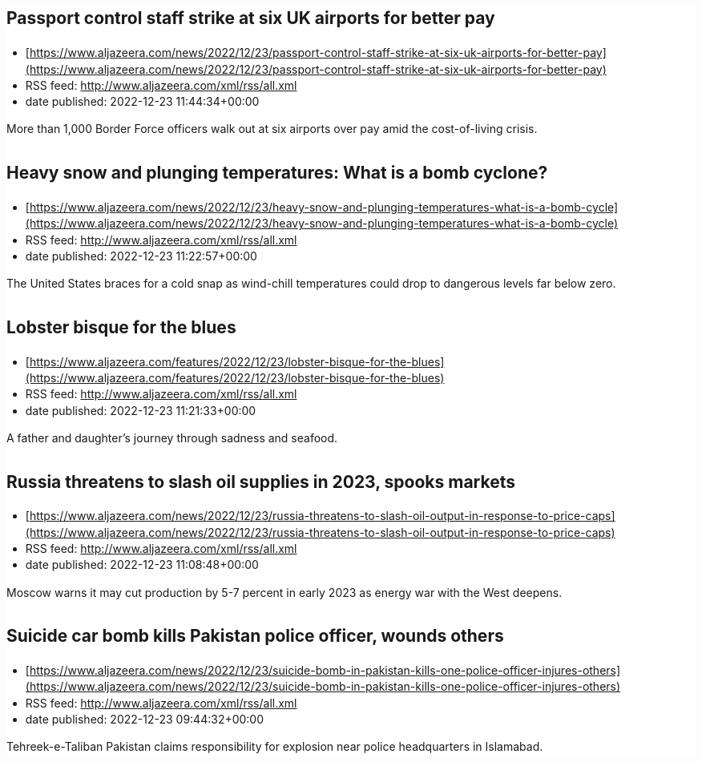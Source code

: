 ## Passport control staff strike at six UK airports for better pay
 - [https://www.aljazeera.com/news/2022/12/23/passport-control-staff-strike-at-six-uk-airports-for-better-pay](https://www.aljazeera.com/news/2022/12/23/passport-control-staff-strike-at-six-uk-airports-for-better-pay)
 - RSS feed: http://www.aljazeera.com/xml/rss/all.xml
 - date published: 2022-12-23 11:44:34+00:00

More than 1,000 Border Force officers walk out at six airports over pay amid the cost-of-living crisis.

## Heavy snow and plunging temperatures: What is a bomb cyclone?
 - [https://www.aljazeera.com/news/2022/12/23/heavy-snow-and-plunging-temperatures-what-is-a-bomb-cycle](https://www.aljazeera.com/news/2022/12/23/heavy-snow-and-plunging-temperatures-what-is-a-bomb-cycle)
 - RSS feed: http://www.aljazeera.com/xml/rss/all.xml
 - date published: 2022-12-23 11:22:57+00:00

The United States braces for a cold snap as wind-chill temperatures could drop to dangerous levels far below zero.

## Lobster bisque for the blues
 - [https://www.aljazeera.com/features/2022/12/23/lobster-bisque-for-the-blues](https://www.aljazeera.com/features/2022/12/23/lobster-bisque-for-the-blues)
 - RSS feed: http://www.aljazeera.com/xml/rss/all.xml
 - date published: 2022-12-23 11:21:33+00:00

A father and daughter’s journey through sadness and seafood.

## Russia threatens to slash oil supplies in 2023, spooks markets
 - [https://www.aljazeera.com/news/2022/12/23/russia-threatens-to-slash-oil-output-in-response-to-price-caps](https://www.aljazeera.com/news/2022/12/23/russia-threatens-to-slash-oil-output-in-response-to-price-caps)
 - RSS feed: http://www.aljazeera.com/xml/rss/all.xml
 - date published: 2022-12-23 11:08:48+00:00

Moscow warns it may cut production by 5-7 percent in early 2023 as energy war with the West deepens.

## Suicide car bomb kills Pakistan police officer, wounds others
 - [https://www.aljazeera.com/news/2022/12/23/suicide-bomb-in-pakistan-kills-one-police-officer-injures-others](https://www.aljazeera.com/news/2022/12/23/suicide-bomb-in-pakistan-kills-one-police-officer-injures-others)
 - RSS feed: http://www.aljazeera.com/xml/rss/all.xml
 - date published: 2022-12-23 09:44:32+00:00

Tehreek-e-Taliban Pakistan claims responsibility for explosion near police headquarters in Islamabad.
